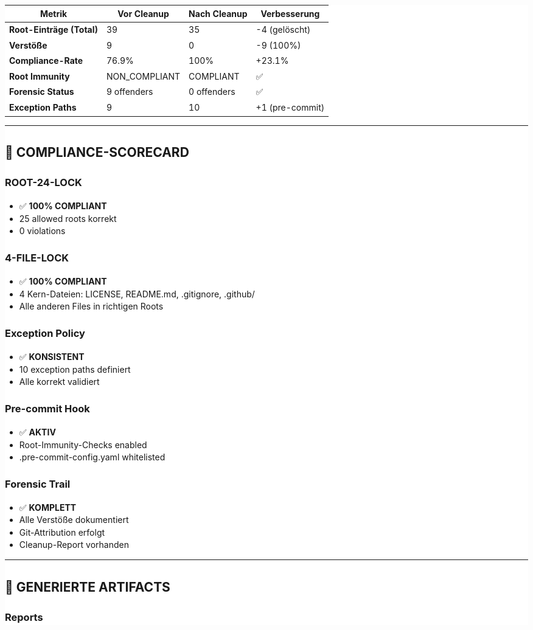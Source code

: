 | Metrik | Vor Cleanup | Nach Cleanup | Verbesserung |
|--------|-------------|--------------|--------------|
| **Root-Einträge (Total)** | 39 | 35 | -4 (gelöscht) |
| **Verstöße** | 9 | 0 | -9 (100%) |
| **Compliance-Rate** | 76.9% | 100% | +23.1% |
| **Root Immunity** | NON_COMPLIANT | COMPLIANT | ✅ |
| **Forensic Status** | 9 offenders | 0 offenders | ✅ |
| **Exception Paths** | 9 | 10 | +1 (pre-commit) |

---

## 🎯 COMPLIANCE-SCORECARD

### ROOT-24-LOCK
- ✅ **100% COMPLIANT**
- 25 allowed roots korrekt
- 0 violations

### 4-FILE-LOCK
- ✅ **100% COMPLIANT**
- 4 Kern-Dateien: LICENSE, README.md, .gitignore, .github/
- Alle anderen Files in richtigen Roots

### Exception Policy
- ✅ **KONSISTENT**
- 10 exception paths definiert
- Alle korrekt validiert

### Pre-commit Hook
- ✅ **AKTIV**
- Root-Immunity-Checks enabled
- .pre-commit-config.yaml whitelisted

### Forensic Trail
- ✅ **KOMPLETT**
- Alle Verstöße dokumentiert
- Git-Attribution erfolgt
- Cleanup-Report vorhanden

---

## 📁 GENERIERTE ARTIFACTS

### Reports
